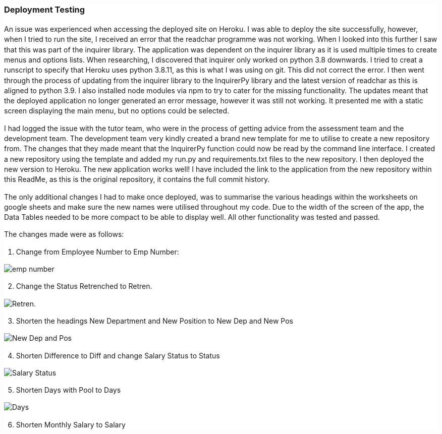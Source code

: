 ### Deployment Testing

An issue was experienced when accessing the deployed site on Heroku. I was able to deploy the site successfully, however,
when I tried to run the site, I received an error that the readchar programme was not working. When I looked into this further
I saw that this was part of the inquirer library. The application was dependent on the inquirer library as it is used multiple
times to create menus and options lists. When researching, I discovered that inquirer only worked on python 3.8 downwards. I tried to creat a runscript to specify that Heroku uses python 3.8.11, as this is what I was using on git. This did not correct the error. I then went through the process of updating from the inquirer library to the InquirerPy library and the latest version of readchar as this is aligned to python 3.9. I also installed node modules via npm to try to cater for the missing functionality. The updates meant that the deployed application no longer generated an error message, however it was still not working. It presented me with a static screen displaying the main menu, but no options could be selected.

I had logged the issue with the tutor team, who were in the process of getting advice from the assessment team and the development team. The development team very kindly created a brand new template for me to utilise to create a new repository from. The changes that they made meant that the InquirerPy function could now be read by the command line interface. I created a new repository using the template and added my run.py and requirements.txt files to the new repository. I then deployed the new version to Heroku. The new application works well! I have included the link to the application from the new repository within this ReadMe, as this is the original repository, it contains the full commit history.

The only additional changes I had to make once deployed, was to summarise the various headings within the worksheets on google sheets and make sure the new names were utilised throughout my code. Due to the width of the screen of the app, the Data Tables needed to be more compact to be able to display well. All other functionality was tested and passed.

The changes made were as follows:

1. Change from Employee Number to Emp Number:

![emp number](https://github.com/Claire-Potter/Redeployment-Process/blob/main/read-me-content/deployed-site-changes/00.emp-number.PNG)

2. Change the Status Retrenched to Retren.

![Retren.](https://github.com/Claire-Potter/Redeployment-Process/blob/main/read-me-content/deployed-site-changes/01.redeployment-pool-report.PNG)

3. Shorten the headings New Department and New Position to New Dep and New Pos

![New Dep and Pos](https://github.com/Claire-Potter/Redeployment-Process/blob/main/read-me-content/deployed-site-changes/03.placed-employees.PNG)

4. Shorten Difference to Diff and change Salary Status to Status

![Salary Status](https://github.com/Claire-Potter/Redeployment-Process/blob/main/read-me-content/deployed-site-changes/04.salary-comparison.PNG)

5. Shorten Days with Pool to Days

![Days](https://github.com/Claire-Potter/Redeployment-Process/blob/main/read-me-content/deployed-site-changes/05.days-within-pool.PNG)

6. Shorten Monthly Salary to Salary
